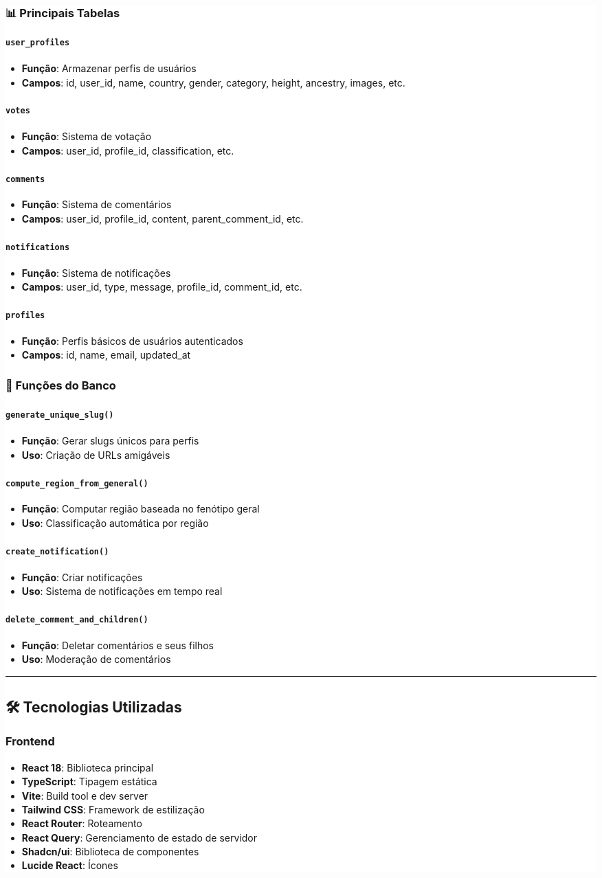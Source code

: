 ### 📊 Principais Tabelas

#### `user_profiles`
- **Função**: Armazenar perfis de usuários
- **Campos**: id, user_id, name, country, gender, category, height, ancestry, images, etc.

#### `votes`
- **Função**: Sistema de votação
- **Campos**: user_id, profile_id, classification, etc.

#### `comments`
- **Função**: Sistema de comentários
- **Campos**: user_id, profile_id, content, parent_comment_id, etc.

#### `notifications`
- **Função**: Sistema de notificações
- **Campos**: user_id, type, message, profile_id, comment_id, etc.

#### `profiles`
- **Função**: Perfis básicos de usuários autenticados
- **Campos**: id, name, email, updated_at

### 🔧 Funções do Banco

#### `generate_unique_slug()`
- **Função**: Gerar slugs únicos para perfis
- **Uso**: Criação de URLs amigáveis

#### `compute_region_from_general()`
- **Função**: Computar região baseada no fenótipo geral
- **Uso**: Classificação automática por região

#### `create_notification()`
- **Função**: Criar notificações
- **Uso**: Sistema de notificações em tempo real

#### `delete_comment_and_children()`
- **Função**: Deletar comentários e seus filhos
- **Uso**: Moderação de comentários

---

## 🛠️ Tecnologias Utilizadas

### Frontend
- **React 18**: Biblioteca principal
- **TypeScript**: Tipagem estática
- **Vite**: Build tool e dev server
- **Tailwind CSS**: Framework de estilização
- **React Router**: Roteamento
- **React Query**: Gerenciamento de estado de servidor
- **Shadcn/ui**: Biblioteca de componentes
- **Lucide React**: Ícones
